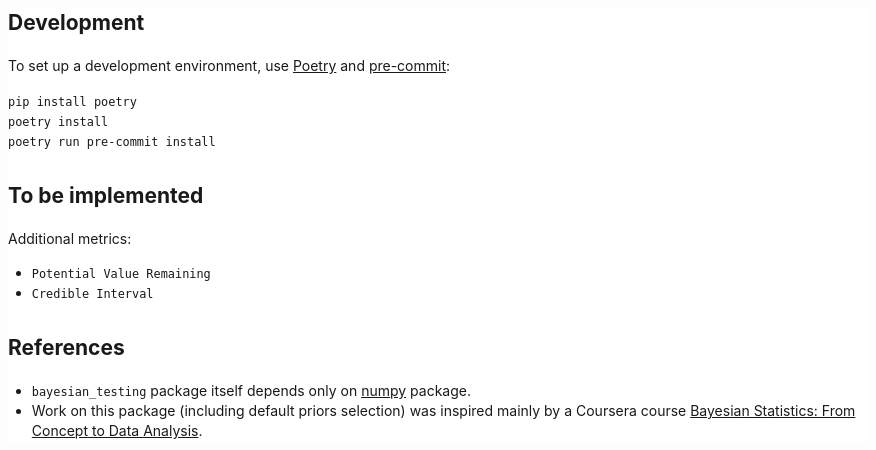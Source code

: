 ## Development
To set up a development environment, use [Poetry](https://python-poetry.org/) and [pre-commit](https://pre-commit.com):
```console
pip install poetry
poetry install
poetry run pre-commit install
```

## To be implemented

Additional metrics:
- `Potential Value Remaining`
- `Credible Interval`

## References
- `bayesian_testing` package itself depends only on [numpy](https://numpy.org) package.
- Work on this package (including default priors selection) was inspired mainly by a Coursera
course [Bayesian Statistics: From Concept to Data Analysis](https://www.coursera.org/learn/bayesian-statistics).
